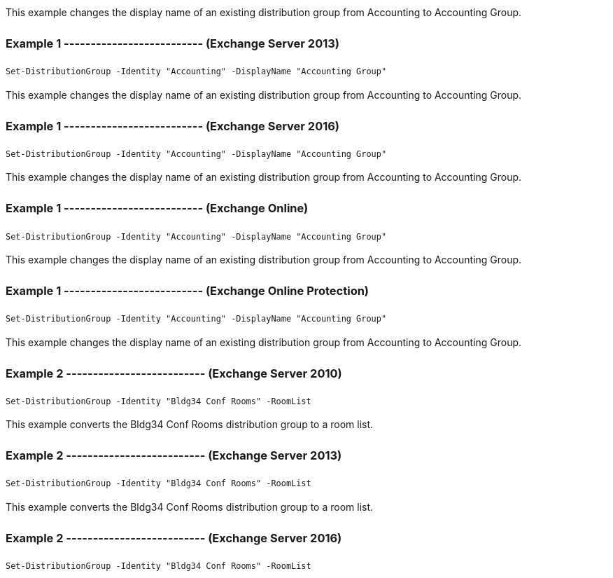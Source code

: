 This example changes the display name of an existing distribution group from Accounting to Accounting Group.

### Example 1 -------------------------- (Exchange Server 2013)
```
Set-DistributionGroup -Identity "Accounting" -DisplayName "Accounting Group"
```

This example changes the display name of an existing distribution group from Accounting to Accounting Group.

### Example 1 -------------------------- (Exchange Server 2016)
```
Set-DistributionGroup -Identity "Accounting" -DisplayName "Accounting Group"
```

This example changes the display name of an existing distribution group from Accounting to Accounting Group.

### Example 1 -------------------------- (Exchange Online)
```
Set-DistributionGroup -Identity "Accounting" -DisplayName "Accounting Group"
```

This example changes the display name of an existing distribution group from Accounting to Accounting Group.

### Example 1 -------------------------- (Exchange Online Protection)
```
Set-DistributionGroup -Identity "Accounting" -DisplayName "Accounting Group"
```

This example changes the display name of an existing distribution group from Accounting to Accounting Group.

### Example 2 -------------------------- (Exchange Server 2010)
```
Set-DistributionGroup -Identity "Bldg34 Conf Rooms" -RoomList
```

This example converts the Bldg34 Conf Rooms distribution group to a room list.

### Example 2 -------------------------- (Exchange Server 2013)
```
Set-DistributionGroup -Identity "Bldg34 Conf Rooms" -RoomList
```

This example converts the Bldg34 Conf Rooms distribution group to a room list.

### Example 2 -------------------------- (Exchange Server 2016)
```
Set-DistributionGroup -Identity "Bldg34 Conf Rooms" -RoomList
```
